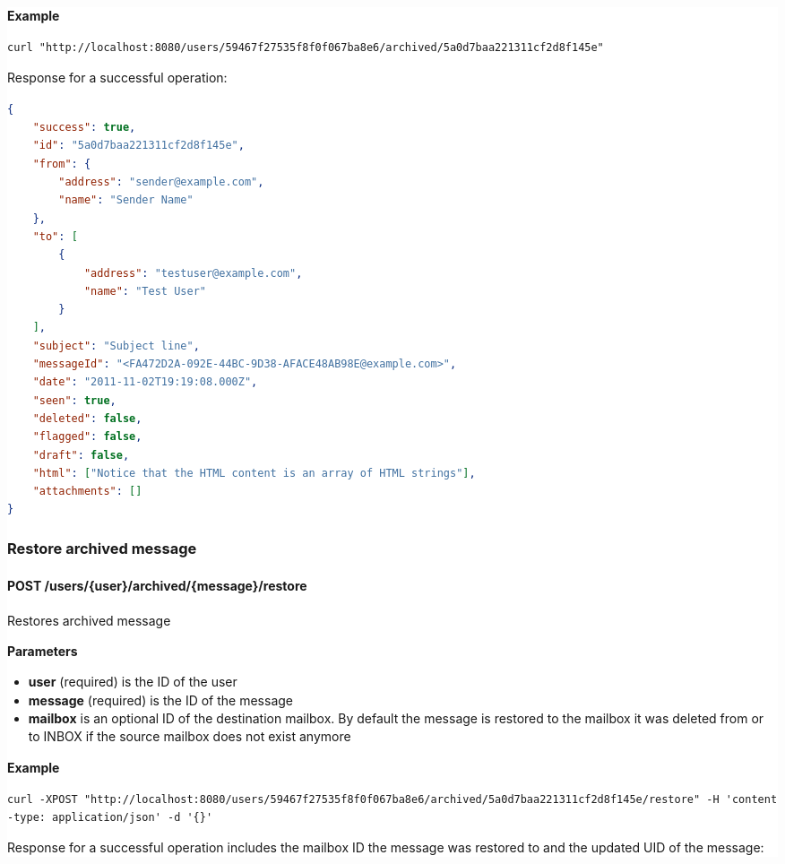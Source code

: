 **Example**

```
curl "http://localhost:8080/users/59467f27535f8f0f067ba8e6/archived/5a0d7baa221311cf2d8f145e"
```

Response for a successful operation:

```json
{
    "success": true,
    "id": "5a0d7baa221311cf2d8f145e",
    "from": {
        "address": "sender@example.com",
        "name": "Sender Name"
    },
    "to": [
        {
            "address": "testuser@example.com",
            "name": "Test User"
        }
    ],
    "subject": "Subject line",
    "messageId": "<FA472D2A-092E-44BC-9D38-AFACE48AB98E@example.com>",
    "date": "2011-11-02T19:19:08.000Z",
    "seen": true,
    "deleted": false,
    "flagged": false,
    "draft": false,
    "html": ["Notice that the HTML content is an array of HTML strings"],
    "attachments": []
}
```

### Restore archived message

#### POST /users/{user}/archived/{message}/restore

Restores archived message

**Parameters**

*   **user** (required) is the ID of the user
*   **message** (required) is the ID of the message
*   **mailbox** is an optional ID of the destination mailbox. By default the message is restored to the mailbox it was deleted from or to INBOX if the source
    mailbox does not exist anymore

**Example**

```
curl -XPOST "http://localhost:8080/users/59467f27535f8f0f067ba8e6/archived/5a0d7baa221311cf2d8f145e/restore" -H 'content-type: application/json' -d '{}'
```

Response for a successful operation includes the mailbox ID the message was restored to and the updated UID of the message:
